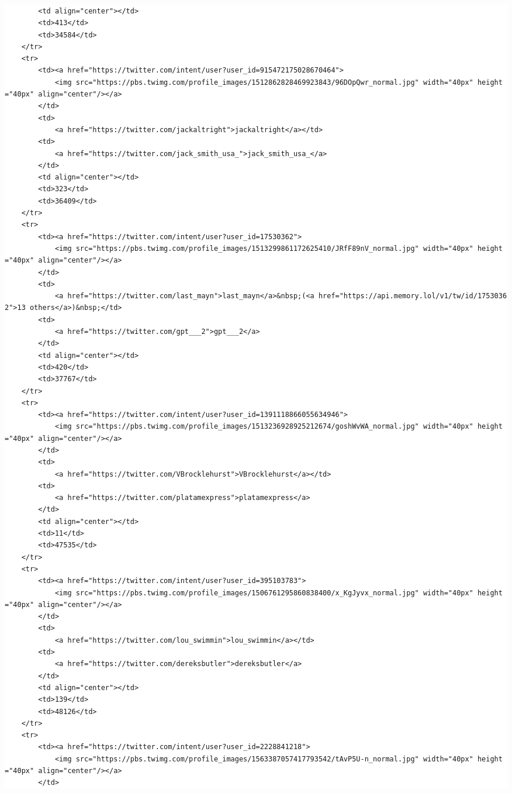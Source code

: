             <td align="center"></td>
            <td>413</td>
            <td>34584</td>
        </tr>
        <tr>
            <td><a href="https://twitter.com/intent/user?user_id=915472175028670464">
                <img src="https://pbs.twimg.com/profile_images/1512862828469923843/96DOpQwr_normal.jpg" width="40px" height="40px" align="center"/></a>
            </td>
            <td>
                <a href="https://twitter.com/jackaltright">jackaltright</a></td>
            <td>
                <a href="https://twitter.com/jack_smith_usa_">jack_smith_usa_</a>
            </td>
            <td align="center"></td>
            <td>323</td>
            <td>36409</td>
        </tr>
        <tr>
            <td><a href="https://twitter.com/intent/user?user_id=17530362">
                <img src="https://pbs.twimg.com/profile_images/1513299861172625410/JRfF89nV_normal.jpg" width="40px" height="40px" align="center"/></a>
            </td>
            <td>
                <a href="https://twitter.com/last_mayn">last_mayn</a>&nbsp;(<a href="https://api.memory.lol/v1/tw/id/17530362">13 others</a>)&nbsp;</td>
            <td>
                <a href="https://twitter.com/gpt___2">gpt___2</a>
            </td>
            <td align="center"></td>
            <td>420</td>
            <td>37767</td>
        </tr>
        <tr>
            <td><a href="https://twitter.com/intent/user?user_id=1391118866055634946">
                <img src="https://pbs.twimg.com/profile_images/1513236928925212674/goshWvWA_normal.jpg" width="40px" height="40px" align="center"/></a>
            </td>
            <td>
                <a href="https://twitter.com/VBrocklehurst">VBrocklehurst</a></td>
            <td>
                <a href="https://twitter.com/platamexpress">platamexpress</a>
            </td>
            <td align="center"></td>
            <td>11</td>
            <td>47535</td>
        </tr>
        <tr>
            <td><a href="https://twitter.com/intent/user?user_id=395103783">
                <img src="https://pbs.twimg.com/profile_images/1506761295860838400/x_KgJyvx_normal.jpg" width="40px" height="40px" align="center"/></a>
            </td>
            <td>
                <a href="https://twitter.com/lou_swimmin">lou_swimmin</a></td>
            <td>
                <a href="https://twitter.com/dereksbutler">dereksbutler</a>
            </td>
            <td align="center"></td>
            <td>139</td>
            <td>48126</td>
        </tr>
        <tr>
            <td><a href="https://twitter.com/intent/user?user_id=2228841218">
                <img src="https://pbs.twimg.com/profile_images/1563387057417793542/tAvP5U-n_normal.jpg" width="40px" height="40px" align="center"/></a>
            </td>